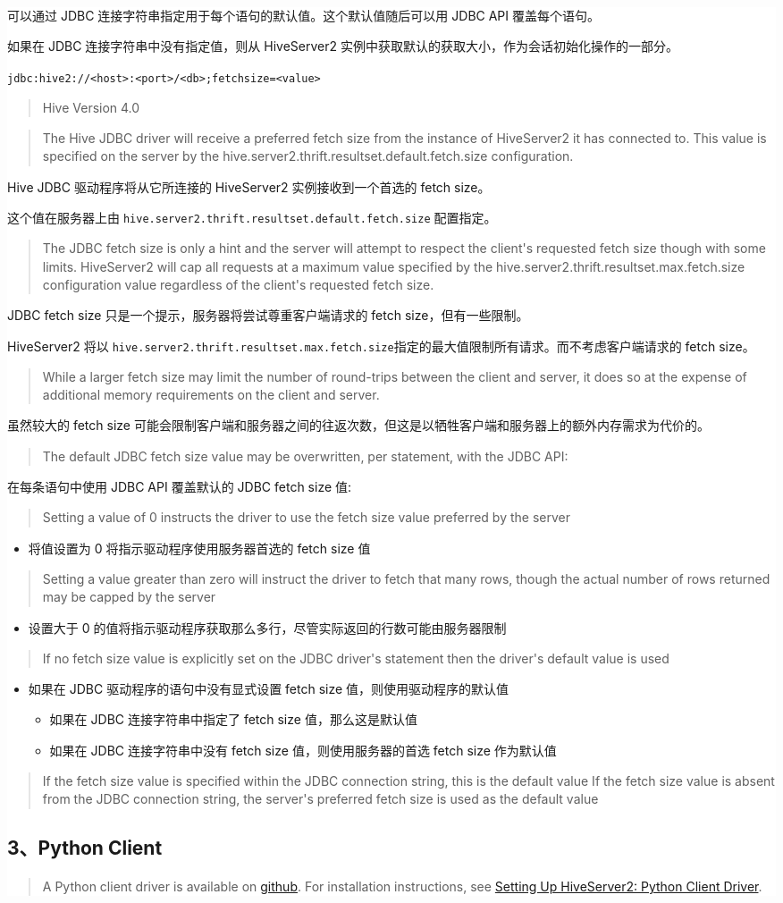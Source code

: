 可以通过 JDBC 连接字符串指定用于每个语句的默认值。这个默认值随后可以用 JDBC API 覆盖每个语句。

如果在 JDBC 连接字符串中没有指定值，则从 HiveServer2 实例中获取默认的获取大小，作为会话初始化操作的一部分。

	jdbc:hive2://<host>:<port>/<db>;fetchsize=<value>

> Hive Version 4.0

> The Hive JDBC driver will receive a preferred fetch size from the instance of HiveServer2 it has connected to.  This value is specified on the server by the hive.server2.thrift.resultset.default.fetch.size configuration.

Hive JDBC 驱动程序将从它所连接的 HiveServer2 实例接收到一个首选的 fetch size。

这个值在服务器上由 `hive.server2.thrift.resultset.default.fetch.size` 配置指定。

> The JDBC fetch size is only a hint and the server will attempt to respect the client's requested fetch size though with some limits.  HiveServer2 will cap all requests at a maximum value specified by the hive.server2.thrift.resultset.max.fetch.size configuration value regardless of the client's requested fetch size.

JDBC fetch size 只是一个提示，服务器将尝试尊重客户端请求的 fetch size，但有一些限制。

HiveServer2 将以 `hive.server2.thrift.resultset.max.fetch.size`指定的最大值限制所有请求。而不考虑客户端请求的 fetch size。

> While a larger fetch size may limit the number of round-trips between the client and server, it does so at the expense of additional memory requirements on the client and server.

虽然较大的 fetch size 可能会限制客户端和服务器之间的往返次数，但这是以牺牲客户端和服务器上的额外内存需求为代价的。

> The default JDBC fetch size value may be overwritten, per statement, with the JDBC API:

在每条语句中使用 JDBC API 覆盖默认的 JDBC fetch size 值:

> Setting a value of 0 instructs the driver to use the fetch size value preferred by the server

- 将值设置为 0 将指示驱动程序使用服务器首选的 fetch size 值

> Setting a value greater than zero will instruct the driver to fetch that many rows, though the actual number of rows returned may be capped by the server

- 设置大于 0 的值将指示驱动程序获取那么多行，尽管实际返回的行数可能由服务器限制

> If no fetch size value is explicitly set on the JDBC driver's statement then the driver's default value is used

- 如果在 JDBC 驱动程序的语句中没有显式设置 fetch size 值，则使用驱动程序的默认值

	- 如果在 JDBC 连接字符串中指定了 fetch size 值，那么这是默认值

	- 如果在 JDBC 连接字符串中没有 fetch size 值，则使用服务器的首选 fetch size 作为默认值

> If the fetch size value is specified within the JDBC connection string, this is the default value
> If the fetch size value is absent from the JDBC connection string, the server's preferred fetch size is used as the default value

## 3、Python Client

> A Python client driver is available on [github](https://github.com/BradRuderman/pyhs2). For installation instructions, see [Setting Up HiveServer2: Python Client Driver](https://cwiki.apache.org/confluence/display/Hive/Setting+Up+HiveServer2#SettingUpHiveServer2-PythonClientDriver).
